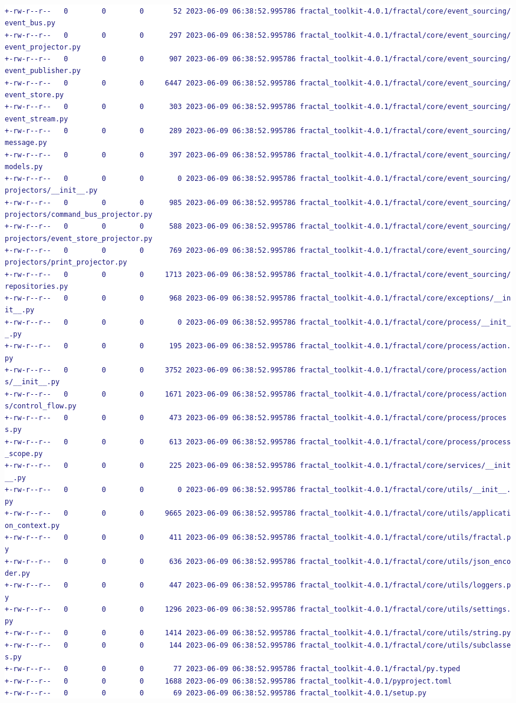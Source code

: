 ```diff
+-rw-r--r--   0        0        0       52 2023-06-09 06:38:52.995786 fractal_toolkit-4.0.1/fractal/core/event_sourcing/event_bus.py
+-rw-r--r--   0        0        0      297 2023-06-09 06:38:52.995786 fractal_toolkit-4.0.1/fractal/core/event_sourcing/event_projector.py
+-rw-r--r--   0        0        0      907 2023-06-09 06:38:52.995786 fractal_toolkit-4.0.1/fractal/core/event_sourcing/event_publisher.py
+-rw-r--r--   0        0        0     6447 2023-06-09 06:38:52.995786 fractal_toolkit-4.0.1/fractal/core/event_sourcing/event_store.py
+-rw-r--r--   0        0        0      303 2023-06-09 06:38:52.995786 fractal_toolkit-4.0.1/fractal/core/event_sourcing/event_stream.py
+-rw-r--r--   0        0        0      289 2023-06-09 06:38:52.995786 fractal_toolkit-4.0.1/fractal/core/event_sourcing/message.py
+-rw-r--r--   0        0        0      397 2023-06-09 06:38:52.995786 fractal_toolkit-4.0.1/fractal/core/event_sourcing/models.py
+-rw-r--r--   0        0        0        0 2023-06-09 06:38:52.995786 fractal_toolkit-4.0.1/fractal/core/event_sourcing/projectors/__init__.py
+-rw-r--r--   0        0        0      985 2023-06-09 06:38:52.995786 fractal_toolkit-4.0.1/fractal/core/event_sourcing/projectors/command_bus_projector.py
+-rw-r--r--   0        0        0      588 2023-06-09 06:38:52.995786 fractal_toolkit-4.0.1/fractal/core/event_sourcing/projectors/event_store_projector.py
+-rw-r--r--   0        0        0      769 2023-06-09 06:38:52.995786 fractal_toolkit-4.0.1/fractal/core/event_sourcing/projectors/print_projector.py
+-rw-r--r--   0        0        0     1713 2023-06-09 06:38:52.995786 fractal_toolkit-4.0.1/fractal/core/event_sourcing/repositories.py
+-rw-r--r--   0        0        0      968 2023-06-09 06:38:52.995786 fractal_toolkit-4.0.1/fractal/core/exceptions/__init__.py
+-rw-r--r--   0        0        0        0 2023-06-09 06:38:52.995786 fractal_toolkit-4.0.1/fractal/core/process/__init__.py
+-rw-r--r--   0        0        0      195 2023-06-09 06:38:52.995786 fractal_toolkit-4.0.1/fractal/core/process/action.py
+-rw-r--r--   0        0        0     3752 2023-06-09 06:38:52.995786 fractal_toolkit-4.0.1/fractal/core/process/actions/__init__.py
+-rw-r--r--   0        0        0     1671 2023-06-09 06:38:52.995786 fractal_toolkit-4.0.1/fractal/core/process/actions/control_flow.py
+-rw-r--r--   0        0        0      473 2023-06-09 06:38:52.995786 fractal_toolkit-4.0.1/fractal/core/process/process.py
+-rw-r--r--   0        0        0      613 2023-06-09 06:38:52.995786 fractal_toolkit-4.0.1/fractal/core/process/process_scope.py
+-rw-r--r--   0        0        0      225 2023-06-09 06:38:52.995786 fractal_toolkit-4.0.1/fractal/core/services/__init__.py
+-rw-r--r--   0        0        0        0 2023-06-09 06:38:52.995786 fractal_toolkit-4.0.1/fractal/core/utils/__init__.py
+-rw-r--r--   0        0        0     9665 2023-06-09 06:38:52.995786 fractal_toolkit-4.0.1/fractal/core/utils/application_context.py
+-rw-r--r--   0        0        0      411 2023-06-09 06:38:52.995786 fractal_toolkit-4.0.1/fractal/core/utils/fractal.py
+-rw-r--r--   0        0        0      636 2023-06-09 06:38:52.995786 fractal_toolkit-4.0.1/fractal/core/utils/json_encoder.py
+-rw-r--r--   0        0        0      447 2023-06-09 06:38:52.995786 fractal_toolkit-4.0.1/fractal/core/utils/loggers.py
+-rw-r--r--   0        0        0     1296 2023-06-09 06:38:52.995786 fractal_toolkit-4.0.1/fractal/core/utils/settings.py
+-rw-r--r--   0        0        0     1414 2023-06-09 06:38:52.995786 fractal_toolkit-4.0.1/fractal/core/utils/string.py
+-rw-r--r--   0        0        0      144 2023-06-09 06:38:52.995786 fractal_toolkit-4.0.1/fractal/core/utils/subclasses.py
+-rw-r--r--   0        0        0       77 2023-06-09 06:38:52.995786 fractal_toolkit-4.0.1/fractal/py.typed
+-rw-r--r--   0        0        0     1688 2023-06-09 06:38:52.995786 fractal_toolkit-4.0.1/pyproject.toml
+-rw-r--r--   0        0        0       69 2023-06-09 06:38:52.995786 fractal_toolkit-4.0.1/setup.py
```